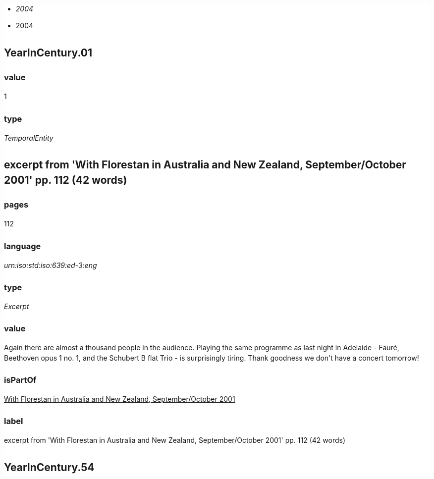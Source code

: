  - *2004*

 - 2004

## YearInCentury.01

### value


1

### type


*TemporalEntity*

## excerpt from 'With Florestan in Australia and New Zealand, September/October 2001' pp. 112 (42 words)

### pages


112

### language


*urn:iso:std:iso:639:ed-3:eng*

### type


*Excerpt*

### value


<p>Again there are almost a thousand people in the audience. Playing the same programme as last night in Adelaide - Faur&eacute;, Beethoven opus 1 no. 1, and the Schubert B flat Trio - is surprisingly tiring. Thank goodness we don't have a concert tomorrow!</p>

### isPartOf


[With Florestan in Australia and New Zealand, September/October 2001](#With-Florestan-in-Australia-and-New-Zealand-September/October-2001)

### label


excerpt from 'With Florestan in Australia and New Zealand, September/October 2001' pp. 112 (42 words)

## YearInCentury.54
